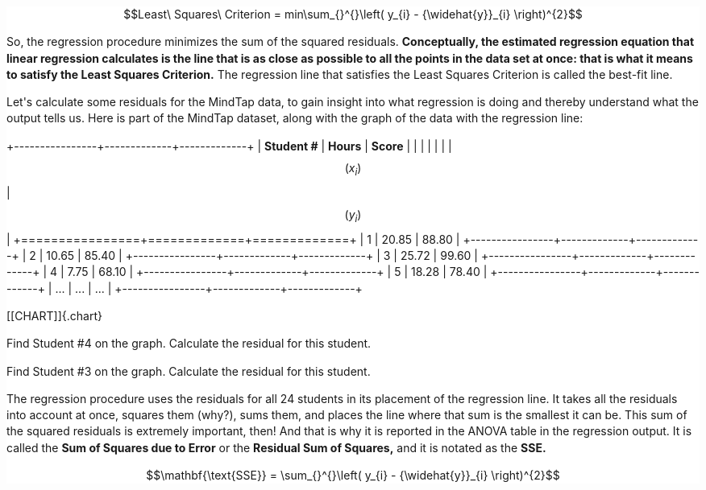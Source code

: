 $$Least\ Squares\ Criterion = min\sum_{}^{}\left( y_{i} - {\widehat{y}}_{i} \right)^{2}$$

So, the regression procedure minimizes the sum of the squared residuals.
**Conceptually, the estimated regression equation that linear regression
calculates is the line that is as close as possible to all the points in
the data set at once: that is what it means to satisfy the Least Squares
Criterion.** The regression line that satisfies the Least Squares
Criterion is called the best-fit line.

Let's calculate some residuals for the MindTap data, to gain insight
into what regression is doing and thereby understand what the output
tells us. Here is part of the MindTap dataset, along with the graph of
the data with the regression line:

+----------------+-------------+-------------+
| **Student \#** | **Hours**   | **Score**   |
|                |             |             |
|                | $$(x_{i})$$ | $$(y_{i})$$ |
+================+=============+=============+
| 1              | 20.85       | 88.80       |
+----------------+-------------+-------------+
| 2              | 10.65       | 85.40       |
+----------------+-------------+-------------+
| 3              | 25.72       | 99.60       |
+----------------+-------------+-------------+
| 4              | 7.75        | 68.10       |
+----------------+-------------+-------------+
| 5              | 18.28       | 78.40       |
+----------------+-------------+-------------+
| ...            | ...         | ...         |
+----------------+-------------+-------------+

[\[CHART\]]{.chart}

Find Student \#4 on the graph. Calculate the residual for this student.

Find Student \#3 on the graph. Calculate the residual for this student.

The regression procedure uses the residuals for all 24 students in its
placement of the regression line. It takes all the residuals into
account at once, squares them (why?), sums them, and places the line
where that sum is the smallest it can be. This sum of the squared
residuals is extremely important, then! And that is why it is reported
in the ANOVA table in the regression output. It is called the **Sum of
Squares due to Error** or the **Residual Sum of Squares,** and it is
notated as the **SSE.**

$$\mathbf{\text{SSE}} = \sum_{}^{}\left( y_{i} - {\widehat{y}}_{i} \right)^{2}$$
